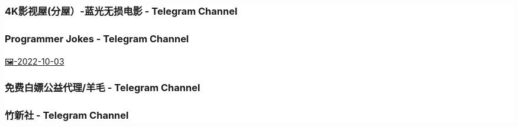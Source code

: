 
###  4K影视屋(分屋）-蓝光无损电影 - Telegram Channel





###  Programmer Jokes - Telegram Channel

<a target=_blank rel=nofollow href="https://t.me/programmerjokes/2636" >🖼-2022-10-03</a><br/>



###  免费白嫖公益代理/羊毛 - Telegram Channel





###  竹新社 - Telegram Channel


